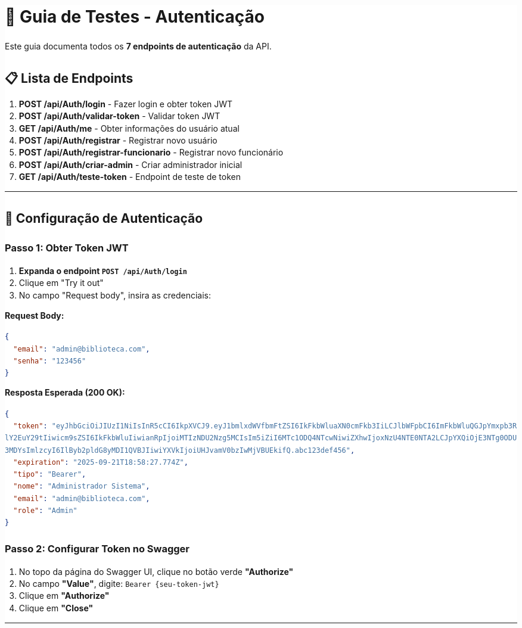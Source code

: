 # 🔐 Guia de Testes - Autenticação

Este guia documenta todos os **7 endpoints de autenticação** da API.

## 📋 Lista de Endpoints

1. **POST /api/Auth/login** - Fazer login e obter token JWT
2. **POST /api/Auth/validar-token** - Validar token JWT
3. **GET /api/Auth/me** - Obter informações do usuário atual
4. **POST /api/Auth/registrar** - Registrar novo usuário
5. **POST /api/Auth/registrar-funcionario** - Registrar novo funcionário
6. **POST /api/Auth/criar-admin** - Criar administrador inicial
7. **GET /api/Auth/teste-token** - Endpoint de teste de token

---

## 🔑 Configuração de Autenticação

### Passo 1: Obter Token JWT

1. **Expanda o endpoint `POST /api/Auth/login`**
2. Clique em "Try it out"
3. No campo "Request body", insira as credenciais:

**Request Body:**
```json
{
  "email": "admin@biblioteca.com",
  "senha": "123456"
}
```

**Resposta Esperada (200 OK):**
```json
{
  "token": "eyJhbGciOiJIUzI1NiIsInR5cCI6IkpXVCJ9.eyJ1bmlxdWVfbmFtZSI6IkFkbWluaXN0cmFkb3IiLCJlbWFpbCI6ImFkbWluQGJpYmxpb3RlY2EuY29tIiwicm9sZSI6IkFkbWluIiwianRpIjoiMTIzNDU2Nzg5MCIsIm5iZiI6MTc1ODQ4NTcwNiwiZXhwIjoxNzU4NTE0NTA2LCJpYXQiOjE3NTg0ODU3MDYsImlzcyI6IlByb2pldG8yMDI1QVBJIiwiYXVkIjoiUHJvamV0bzIwMjVBUEkifQ.abc123def456",
  "expiration": "2025-09-21T18:58:27.774Z",
  "tipo": "Bearer",
  "nome": "Administrador Sistema",
  "email": "admin@biblioteca.com",
  "role": "Admin"
}
```

### Passo 2: Configurar Token no Swagger

1. No topo da página do Swagger UI, clique no botão verde **"Authorize"**
2. No campo **"Value"**, digite: `Bearer {seu-token-jwt}`
3. Clique em **"Authorize"**
4. Clique em **"Close"**

---
